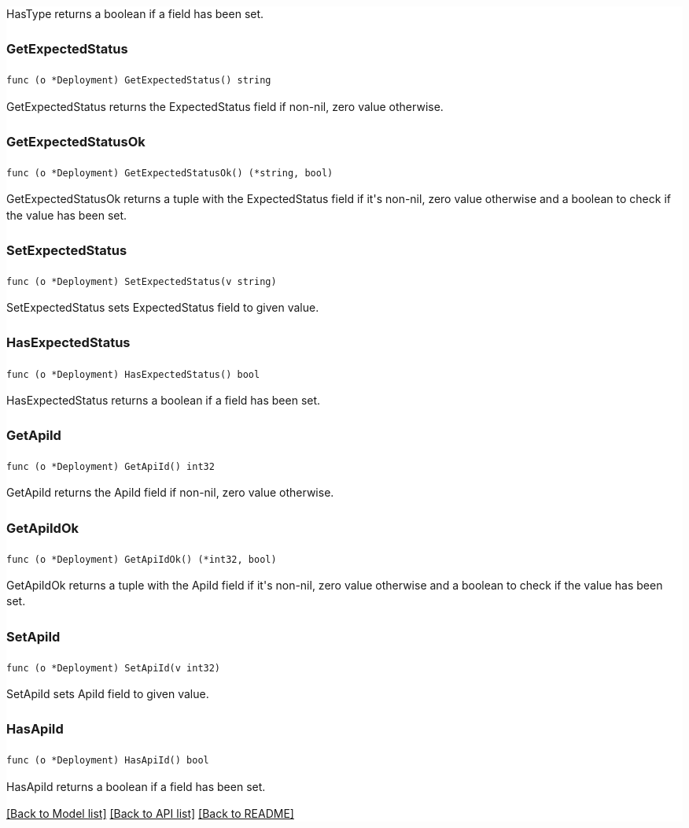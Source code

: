 HasType returns a boolean if a field has been set.

### GetExpectedStatus

`func (o *Deployment) GetExpectedStatus() string`

GetExpectedStatus returns the ExpectedStatus field if non-nil, zero value otherwise.

### GetExpectedStatusOk

`func (o *Deployment) GetExpectedStatusOk() (*string, bool)`

GetExpectedStatusOk returns a tuple with the ExpectedStatus field if it's non-nil, zero value otherwise
and a boolean to check if the value has been set.

### SetExpectedStatus

`func (o *Deployment) SetExpectedStatus(v string)`

SetExpectedStatus sets ExpectedStatus field to given value.

### HasExpectedStatus

`func (o *Deployment) HasExpectedStatus() bool`

HasExpectedStatus returns a boolean if a field has been set.

### GetApiId

`func (o *Deployment) GetApiId() int32`

GetApiId returns the ApiId field if non-nil, zero value otherwise.

### GetApiIdOk

`func (o *Deployment) GetApiIdOk() (*int32, bool)`

GetApiIdOk returns a tuple with the ApiId field if it's non-nil, zero value otherwise
and a boolean to check if the value has been set.

### SetApiId

`func (o *Deployment) SetApiId(v int32)`

SetApiId sets ApiId field to given value.

### HasApiId

`func (o *Deployment) HasApiId() bool`

HasApiId returns a boolean if a field has been set.


[[Back to Model list]](../README.md#documentation-for-models) [[Back to API list]](../README.md#documentation-for-api-endpoints) [[Back to README]](../README.md)


